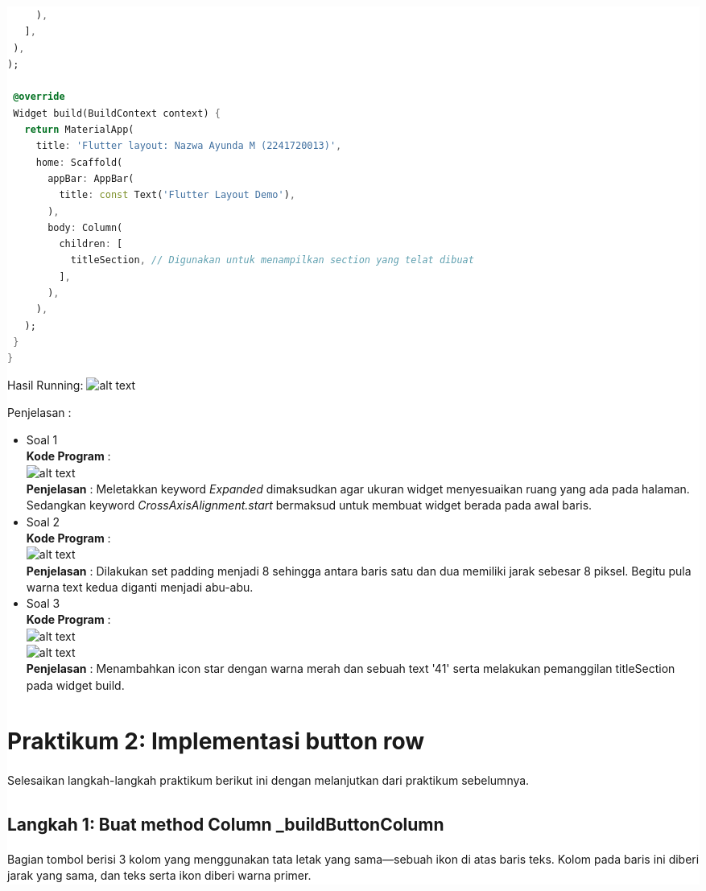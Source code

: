 ```dart
     ),
   ],
 ),
);

 @override
 Widget build(BuildContext context) {
   return MaterialApp(
     title: 'Flutter layout: Nazwa Ayunda M (2241720013)',
     home: Scaffold(
       appBar: AppBar(
         title: const Text('Flutter Layout Demo'),
       ),
       body: Column(
         children: [
           titleSection, // Digunakan untuk menampilkan section yang telat dibuat
         ],
       ),
     ),
   );
 }
}
```
Hasil Running: 
![alt text](assets/hasilSoal123.png)

Penjelasan :
- Soal 1 </br>
    **Kode Program** : </br> ![alt text](assets/soal1.png) </br>
    **Penjelasan** : Meletakkan keyword *Expanded* dimaksudkan agar ukuran widget menyesuaikan ruang yang ada pada halaman. Sedangkan keyword *CrossAxisAlignment.start* bermaksud untuk membuat widget berada pada awal baris.
- Soal 2 </br>
    **Kode Program** : </br> ![alt text](assets/soal2.png) </br>
    **Penjelasan** : Dilakukan set padding menjadi 8 sehingga antara baris satu dan dua memiliki jarak sebesar 8 piksel. Begitu pula warna text kedua diganti menjadi abu-abu.
- Soal 3 </br>
    **Kode Program** : </br> ![alt text](assets/soal3.png) </br>![alt text](assets/soaltiga.png)</br>
    **Penjelasan** : Menambahkan icon star dengan warna merah dan sebuah text '41' serta melakukan pemanggilan titleSection pada widget build.


# Praktikum 2: Implementasi button row
Selesaikan langkah-langkah praktikum berikut ini dengan melanjutkan dari praktikum sebelumnya.

## Langkah 1: Buat method Column \_buildButtonColumn

Bagian tombol berisi 3 kolom yang menggunakan tata letak yang sama—sebuah ikon di atas baris teks. Kolom pada baris ini diberi jarak yang sama, dan teks serta ikon diberi warna primer.

